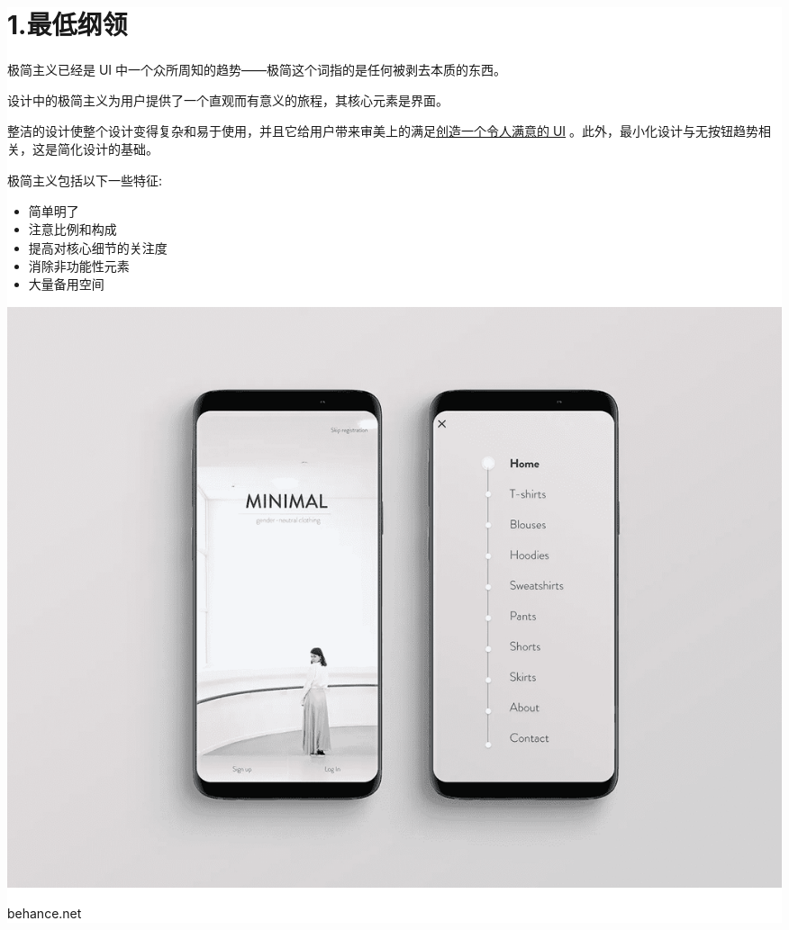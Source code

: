 # 1.最低纲领

极简主义已经是 UI 中一个众所周知的趋势——极简这个词指的是任何被剥去本质的东西。

设计中的极简主义为用户提供了一个直观而有意义的旅程，其核心元素是界面。

整洁的设计使整个设计变得复杂和易于使用，并且它给用户带来审美上的满足[创造一个令人满意的 UI](https://zesium.com/10-things-every-designer-should-know-about-mobile-app-interaction/) 。此外，最小化设计与无按钮趋势相关，这是简化设计的基础。

极简主义包括以下一些特征:

*   简单明了
*   注意比例和构成
*   提高对核心细节的关注度
*   消除非功能性元素
*   大量备用空间

![](img/8f09be0728f345135e52a1da0b8669fd.png)

behance.net
